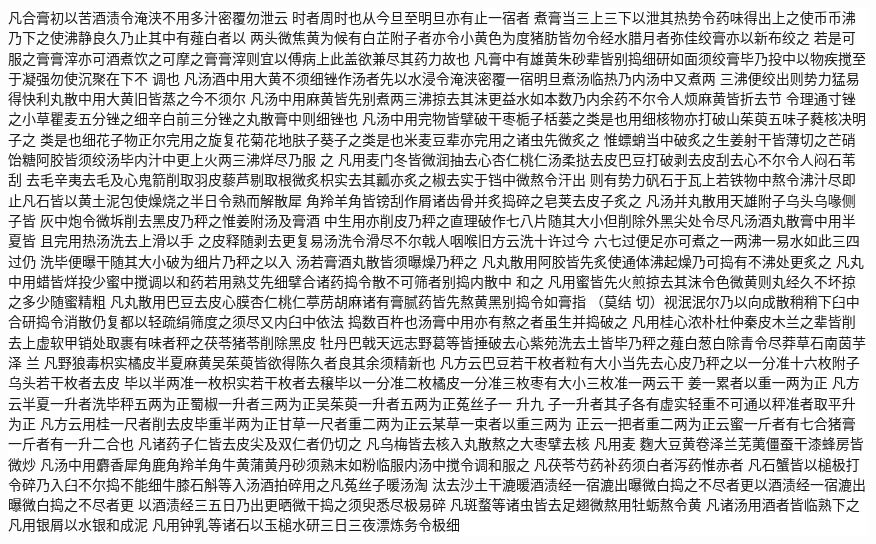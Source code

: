 凡合膏初以苦酒渍令淹浃不用多汁密覆勿泄云 时者周时也从今旦至明旦亦有止一宿者 
煮膏当三上三下以泄其热势令药味得出上之使币币沸乃下之使沸静良久乃止其中有薤白者以 
两头微焦黄为候有白芷附子者亦令小黄色为度猪肪皆勿令经水腊月者弥佳绞膏亦以新布绞之 
若是可服之膏膏滓亦可酒煮饮之可摩之膏膏滓则宜以傅病上此盖欲兼尽其药力故也 
凡膏中有雄黄朱砂辈皆别捣细研如面须绞膏毕乃投中以物疾搅至于凝强勿使沉聚在下不 
调也 
凡汤酒中用大黄不须细锉作汤者先以水浸令淹浃密覆一宿明旦煮汤临热乃内汤中又煮两 
三沸便绞出则势力猛易得快利丸散中用大黄旧皆蒸之今不须尔 
凡汤中用麻黄皆先别煮两三沸掠去其沫更益水如本数乃内余药不尔令人烦麻黄皆折去节 
令理通寸锉之小草瞿麦五分锉之细辛白前三分锉之丸散膏中则细锉也 
凡汤中用完物皆擘破干枣栀子栝蒌之类是也用细核物亦打破山茱萸五味子蕤核决明子之 
类是也细花子物正尔完用之旋复花菊花地肤子葵子之类是也米麦豆辈亦完用之诸虫先微炙之 
惟螵蛸当中破炙之生姜射干皆薄切之芒硝饴糖阿胶皆须绞汤毕内汁中更上火两三沸烊尽乃服 
之 
凡用麦门冬皆微润抽去心杏仁桃仁汤柔挞去皮巴豆打破剥去皮刮去心不尔令人闷石苇刮 
去毛辛夷去毛及心鬼箭削取羽皮藜芦剔取根微炙枳实去其瓤亦炙之椒去实于铛中微熬令汗出 
则有势力矾石于瓦上若铁物中熬令沸汁尽即止凡石皆以黄土泥包使燥烧之半日令熟而解散犀 
角羚羊角皆镑刮作屑诸齿骨并炙捣碎之皂荚去皮子炙之 
凡汤并丸散用天雄附子乌头乌喙侧子皆 灰中炮令微坼削去黑皮乃秤之惟姜附汤及膏酒 
中生用亦削皮乃秤之直理破作七八片随其大小但削除外黑尖处令尽凡汤酒丸散膏中用半夏皆 
且完用热汤洗去上滑以手 之皮释随剥去更复易汤洗令滑尽不尔戟人咽喉旧方云洗十许过今 
六七过便足亦可煮之一两沸一易水如此三四过仍 洗毕便曝干随其大小破为细片乃秤之以入 
汤若膏酒丸散皆须曝燥乃秤之 
凡丸散用阿胶皆先炙使通体沸起燥乃可捣有不沸处更炙之 
凡丸中用蜡皆烊投少蜜中搅调以和药若用熟艾先细擘合诸药捣令散不可筛者别捣内散中 
和之 
凡用蜜皆先火煎掠去其沫令色微黄则丸经久不坏掠之多少随蜜精粗 
凡丸散用巴豆去皮心膜杏仁桃仁葶苈胡麻诸有膏腻药皆先熬黄黑别捣令如膏指 （莫结 
切）视泯泯尔乃以向成散稍稍下臼中合研捣令消散仍复都以轻疏绢筛度之须尽又内臼中依法 
捣数百杵也汤膏中用亦有熬之者虽生并捣破之 
凡用桂心浓朴杜仲秦皮木兰之辈皆削去上虚软甲销处取裹有味者秤之茯苓猪苓削除黑皮 
牡丹巴戟天远志野葛等皆捶破去心紫苑洗去土皆毕乃秤之薤白葱白除青令尽莽草石南茵芋泽 
兰 
凡野狼毒枳实橘皮半夏麻黄吴茱萸皆欲得陈久者良其余须精新也 
凡方云巴豆若干枚者粒有大小当先去心皮乃秤之以一分准十六枚附子乌头若干枚者去皮 
毕以半两准一枚枳实若干枚者去穣毕以一分准二枚橘皮一分准三枚枣有大小三枚准一两云干 
姜一累者以重一两为正 
凡方云半夏一升者洗毕秤五两为正蜀椒一升者三两为正吴茱萸一升者五两为正菟丝子一 
升九 
子一升者其子各有虚实轻重不可通以秤准者取平升为正 
凡方云用桂一尺者削去皮毕重半两为正甘草一尺者重二两为正云某草一束者以重三两为 
正云一把者重二两为正云蜜一斤者有七合猪膏一斤者有一升二合也 
凡诸药子仁皆去皮尖及双仁者仍切之 
凡乌梅皆去核入丸散熬之大枣擘去核 
凡用麦 麴大豆黄卷泽兰芜荑僵蚕干漆蜂房皆微炒 
凡汤中用麝香犀角鹿角羚羊角牛黄蒲黄丹砂须熟末如粉临服内汤中搅令调和服之 
凡茯苓芍药补药须白者泻药惟赤者 
凡石蟹皆以槌极打令碎乃入臼不尔捣不能细牛膝石斛等入汤酒拍碎用之凡菟丝子暖汤淘 
汰去沙土干漉暖酒渍经一宿漉出曝微白捣之不尽者更以酒渍经一宿漉出曝微白捣之不尽者更 
以酒渍经三五日乃出更晒微干捣之须臾悉尽极易碎 
凡斑蝥等诸虫皆去足翅微熬用牡蛎熬令黄 
凡诸汤用酒者皆临熟下之 
凡用银屑以水银和成泥 
凡用钟乳等诸石以玉槌水研三日三夜漂炼务令极细 

